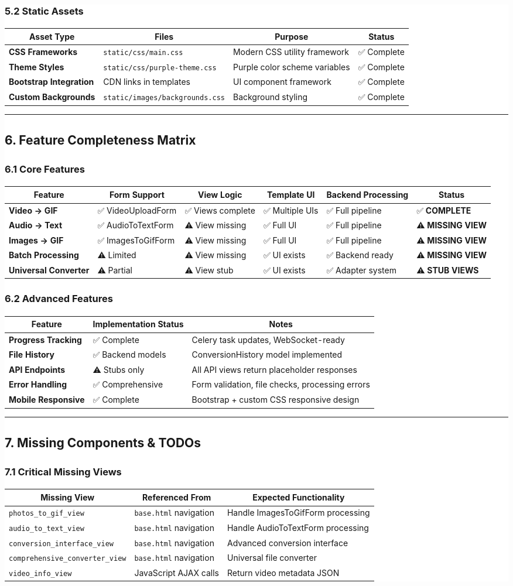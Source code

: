 ### 5.2 Static Assets

| Asset Type | Files | Purpose | Status |
|------------|-------|---------|---------|
| **CSS Frameworks** | `static/css/main.css` | Modern CSS utility framework | ✅ Complete |
| **Theme Styles** | `static/css/purple-theme.css` | Purple color scheme variables | ✅ Complete |
| **Bootstrap Integration** | CDN links in templates | UI component framework | ✅ Complete |
| **Custom Backgrounds** | `static/images/backgrounds.css` | Background styling | ✅ Complete |

---

## 6. Feature Completeness Matrix

### 6.1 Core Features

| Feature | Form Support | View Logic | Template UI | Backend Processing | Status |
|---------|-------------|------------|-------------|-------------------|--------|
| **Video → GIF** | ✅ VideoUploadForm | ✅ Views complete | ✅ Multiple UIs | ✅ Full pipeline | ✅ **COMPLETE** |
| **Audio → Text** | ✅ AudioToTextForm | ⚠️ View missing | ✅ Full UI | ✅ Full pipeline | ⚠️ **MISSING VIEW** |
| **Images → GIF** | ✅ ImagesToGifForm | ⚠️ View missing | ✅ Full UI | ✅ Full pipeline | ⚠️ **MISSING VIEW** |
| **Batch Processing** | ⚠️ Limited | ⚠️ View missing | ✅ UI exists | ✅ Backend ready | ⚠️ **MISSING VIEW** |
| **Universal Converter** | ⚠️ Partial | ⚠️ View stub | ✅ UI exists | ✅ Adapter system | ⚠️ **STUB VIEWS** |

### 6.2 Advanced Features

| Feature | Implementation Status | Notes |
|---------|---------------------|-------|
| **Progress Tracking** | ✅ Complete | Celery task updates, WebSocket-ready |
| **File History** | ✅ Backend models | ConversionHistory model implemented |
| **API Endpoints** | ⚠️ Stubs only | All API views return placeholder responses |
| **Error Handling** | ✅ Comprehensive | Form validation, file checks, processing errors |
| **Mobile Responsive** | ✅ Complete | Bootstrap + custom CSS responsive design |

---

## 7. Missing Components & TODOs

### 7.1 Critical Missing Views

| Missing View | Referenced From | Expected Functionality |
|-------------|----------------|----------------------|
| `photos_to_gif_view` | `base.html` navigation | Handle ImagesToGifForm processing |
| `audio_to_text_view` | `base.html` navigation | Handle AudioToTextForm processing |
| `conversion_interface_view` | `base.html` navigation | Advanced conversion interface |
| `comprehensive_converter_view` | `base.html` navigation | Universal file converter |
| `video_info_view` | JavaScript AJAX calls | Return video metadata JSON |
